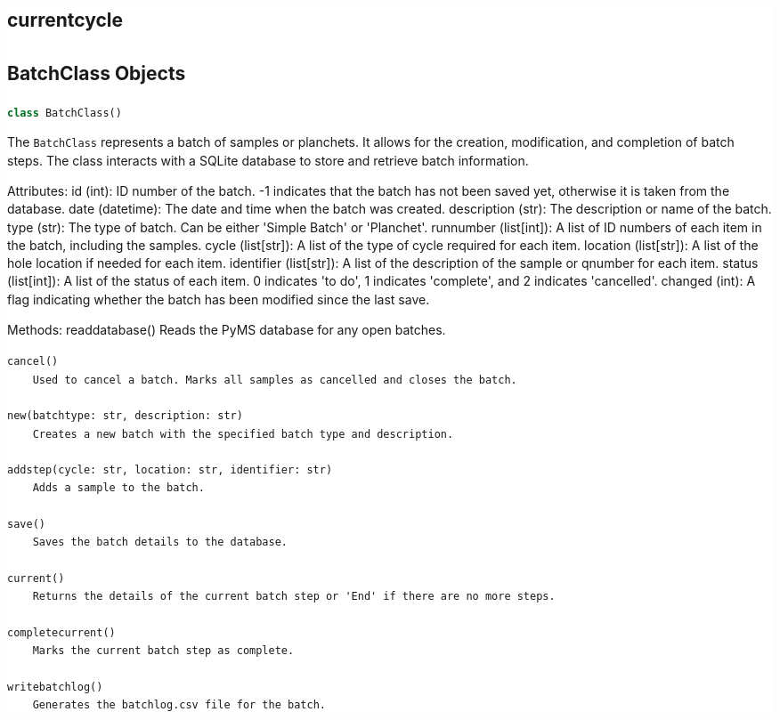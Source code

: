 <a id="batchclass.currentcycle"></a>

## currentcycle

<a id="batchclass.BatchClass"></a>

## BatchClass Objects

```python
class BatchClass()
```

The `BatchClass` represents a batch of samples or planchets. It allows for the creation, modification, and
completion of batch steps. The class interacts with a SQLite database to store
and retrieve batch information.

Attributes:
    id (int): ID number of the batch. -1 indicates that the batch has not been saved yet, otherwise it is taken from
    the database.
    date (datetime): The date and time when the batch was created.
    description (str): The description or name of the batch.
    type (str): The type of batch. Can be either 'Simple Batch' or 'Planchet'.
    runnumber (list[int]): A list of ID numbers of each item in the batch, including the samples.
    cycle (list[str]): A list of the type of cycle required for each item.
    location (list[str]): A list of the hole location if needed for each item.
    identifier (list[str]): A list of the description of the sample or qnumber for each item.
    status (list[int]): A list of the status of each item. 0 indicates 'to do', 1 indicates 'complete', and 2
    indicates 'cancelled'.
    changed (int): A flag indicating whether the batch has been modified since the last save.

Methods:
    readdatabase()
        Reads the PyMS database for any open batches.

    cancel()
        Used to cancel a batch. Marks all samples as cancelled and closes the batch.

    new(batchtype: str, description: str)
        Creates a new batch with the specified batch type and description.

    addstep(cycle: str, location: str, identifier: str)
        Adds a sample to the batch.

    save()
        Saves the batch details to the database.

    current()
        Returns the details of the current batch step or 'End' if there are no more steps.

    completecurrent()
        Marks the current batch step as complete.

    writebatchlog()
        Generates the batchlog.csv file for the batch.

